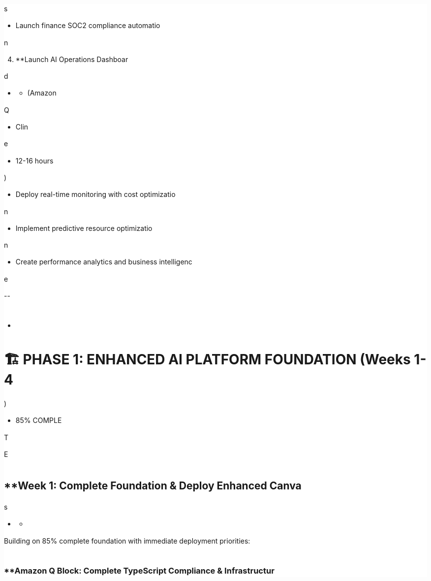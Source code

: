 s

   - Launch finance SOC2 compliance automatio

n

4. **Launch AI Operations Dashboar

d

* * (Amazon

Q

 + Clin

e

 - 12-16 hours

)

   - Deploy real-time monitoring with cost optimizatio

n

   - Implement predictive resource optimizatio

n

   - Create performance analytics and business intelligenc

e

--

- #

# 🏗️ PHASE 1: ENHANCED AI PLATFORM FOUNDATION (Weeks 1-4

)

 - 85% COMPLE

T

E

#

## **Week 1: Complete Foundation & Deploy Enhanced Canva

s

* *

Building on 85% complete foundation with immediate deployment priorities:

#

### **Amazon Q Block: Complete TypeScript Compliance & Infrastructur
